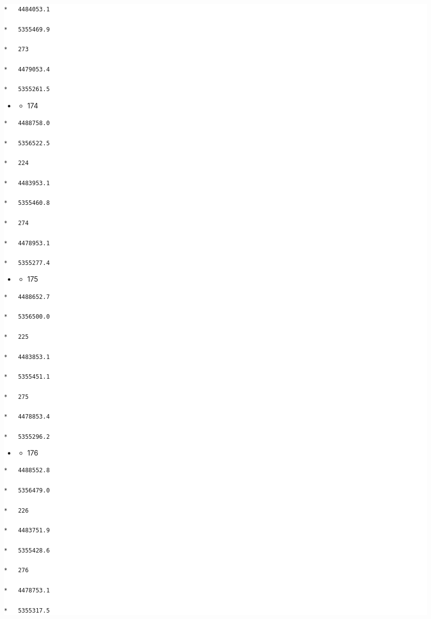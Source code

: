     *   4484053.1

    *   5355469.9

    *   273

    *   4479053.4

    *   5355261.5


*    *   174

    *   4488758.0

    *   5356522.5

    *   224

    *   4483953.1

    *   5355460.8

    *   274

    *   4478953.1

    *   5355277.4


*    *   175

    *   4488652.7

    *   5356500.0

    *   225

    *   4483853.1

    *   5355451.1

    *   275

    *   4478853.4

    *   5355296.2


*    *   176

    *   4488552.8

    *   5356479.0

    *   226

    *   4483751.9

    *   5355428.6

    *   276

    *   4478753.1

    *   5355317.5
